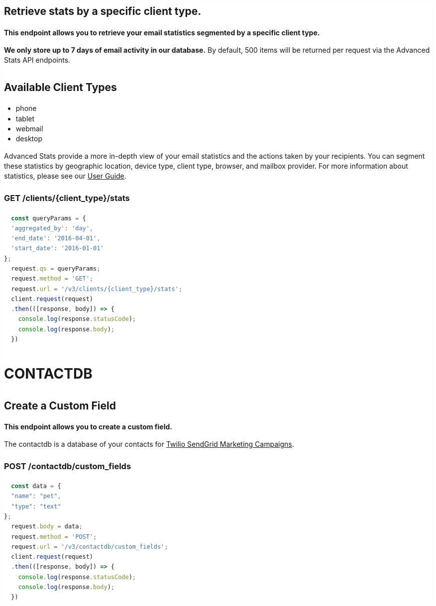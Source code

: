 ## Retrieve stats by a specific client type.

**This endpoint allows you to retrieve your email statistics segmented by a specific client type.**

**We only store up to 7 days of email activity in our database.** By default, 500 items will be returned per request via the Advanced Stats API endpoints.

## Available Client Types
- phone
- tablet
- webmail
- desktop

Advanced Stats provide a more in-depth view of your email statistics and the actions taken by your recipients. You can segment these statistics by geographic location, device type, client type, browser, and mailbox provider. For more information about statistics, please see our [User Guide](https://sendgrid.com/docs/User_Guide/Statistics/index.html).

### GET /clients/{client_type}/stats


```javascript
  const queryParams = {
  'aggregated_by': 'day', 
  'end_date': '2016-04-01', 
  'start_date': '2016-01-01'
};
  request.qs = queryParams;
  request.method = 'GET';
  request.url = '/v3/clients/{client_type}/stats';
  client.request(request)
  .then(([response, body]) => {
    console.log(response.statusCode);
    console.log(response.body);
  })
```
<a name="contactdb"></a>
# CONTACTDB

## Create a Custom Field

**This endpoint allows you to create a custom field.**

The contactdb is a database of your contacts for [Twilio SendGrid Marketing Campaigns](https://sendgrid.com/docs/User_Guide/Marketing_Campaigns/index.html).

### POST /contactdb/custom_fields


```javascript
  const data = {
  "name": "pet", 
  "type": "text"
};
  request.body = data;
  request.method = 'POST';
  request.url = '/v3/contactdb/custom_fields';
  client.request(request)
  .then(([response, body]) => {
    console.log(response.statusCode);
    console.log(response.body);
  })
```